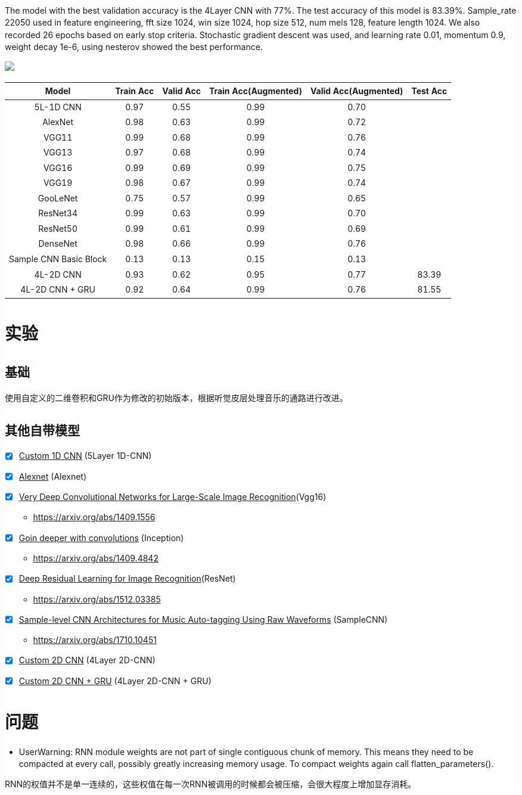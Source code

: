 The model with the best validation accuracy is the 4Layer CNN with 77%. The test accuracy of this model is 83.39%. 
Sample_rate 22050 used in feature engineering, fft size 1024, win size 1024, hop size 512, num mels 128, feature length 1024. 
We also recorded 26 epochs based on early stop criteria. Stochastic gradient descent was used, and learning rate 0.01, momentum 0.9, weight decay 1e-6, using nesterov showed the best performance.

<img src="/img/cnn.png">

Model | Train Acc | Valid Acc  | Train Acc(Augmented) | Valid Acc(Augmented) | Test Acc
:---:|:---:|:---:|:---:|:---:|:---:
5L-1D CNN | 0.97 | 0.55 | 0.99 | 0.70
AlexNet | 0.98 | 0.63 | 0.99 | 0.72 
VGG11 | 0.99 | 0.68 | 0.99 | 0.76
VGG13 | 0.97 | 0.68 | 0.99 | 0.74 
VGG16 | 0.99 | 0.69 | 0.99 | 0.75 
VGG19 | 0.98 | 0.67 | 0.99 | 0.74 
GooLeNet | 0.75 | 0.57 | 0.99 | 0.65 
ResNet34 | 0.99 | 0.63 | 0.99 | 0.70 
ResNet50 | 0.99 | 0.61 | 0.99 | 0.69 
DenseNet | 0.98 | 0.66 | 0.99 | 0.76
Sample CNN Basic Block | 0.13 | 0.13 | 0.15 | 0.13 
4L-2D CNN | 0.93 | 0.62 | 0.95 | 0.77 | 83.39
4L-2D CNN + GRU | 0.92 | 0.64 | 0.99 | 0.76 | 81.55

# 实验
## 基础
使用自定义的二维卷积和GRU作为修改的初始版本，根据听觉皮层处理音乐的通路进行改进。

## 其他自带模型
* [x] [Custom 1D CNN]() (5Layer 1D-CNN)
* [x] [Alexnet]() (Alexnet)
* [x] [Very Deep Convolutional Networks for Large-Scale Image Recognition]()(Vgg16)
  + https://arxiv.org/abs/1409.1556
* [x] [Goin deeper with convolutions]() (Inception)
  + https://arxiv.org/abs/1409.4842
* [x] [Deep Residual Learning for Image Recognition]()(ResNet)
  + https://arxiv.org/abs/1512.03385
* [x] [Sample-level CNN Architectures for Music Auto-tagging Using Raw Waveforms]() (SampleCNN)
  + https://arxiv.org/abs/1710.10451
* [x] [Custom 2D CNN]() (4Layer 2D-CNN)
* [x] [Custom 2D CNN + GRU]() (4Layer 2D-CNN + GRU)


# 问题
* UserWarning: RNN module weights are not part of single contiguous chunk of memory. This means they need to be compacted at every call, possibly greatly increasing memory usage. To compact weights again call flatten_parameters().

RNN的权值并不是单一连续的，这些权值在每一次RNN被调用的时候都会被压缩，会很大程度上增加显存消耗。


